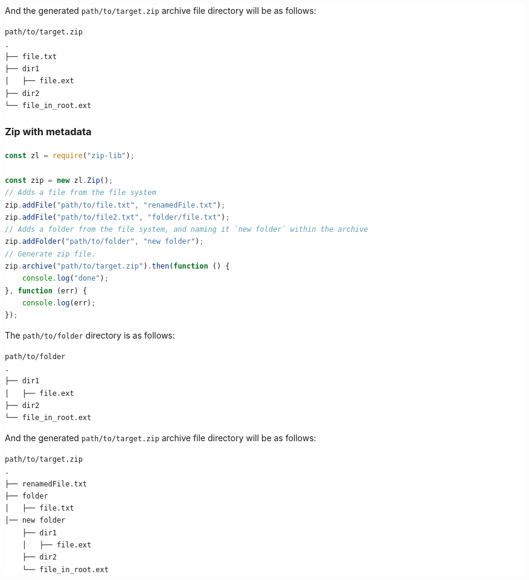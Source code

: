 And the generated `path/to/target.zip` archive file directory will be as follows:

```
path/to/target.zip
.
├── file.txt
├── dir1
│   ├── file.ext
├── dir2
└── file_in_root.ext
```

### Zip with metadata

```js
const zl = require("zip-lib");

const zip = new zl.Zip();
// Adds a file from the file system
zip.addFile("path/to/file.txt", "renamedFile.txt");
zip.addFile("path/to/file2.txt", "folder/file.txt");
// Adds a folder from the file system, and naming it `new folder` within the archive
zip.addFolder("path/to/folder", "new folder");
// Generate zip file.
zip.archive("path/to/target.zip").then(function () {
    console.log("done");
}, function (err) {
    console.log(err);
});
```

The `path/to/folder` directory is as follows:

```
path/to/folder
.
├── dir1
│   ├── file.ext
├── dir2
└── file_in_root.ext
```

And the generated `path/to/target.zip` archive file directory will be as follows:

```
path/to/target.zip
.
├── renamedFile.txt
├── folder
│   ├── file.txt
│── new folder
    ├── dir1
    │   ├── file.ext
    ├── dir2
    └── file_in_root.ext
```
